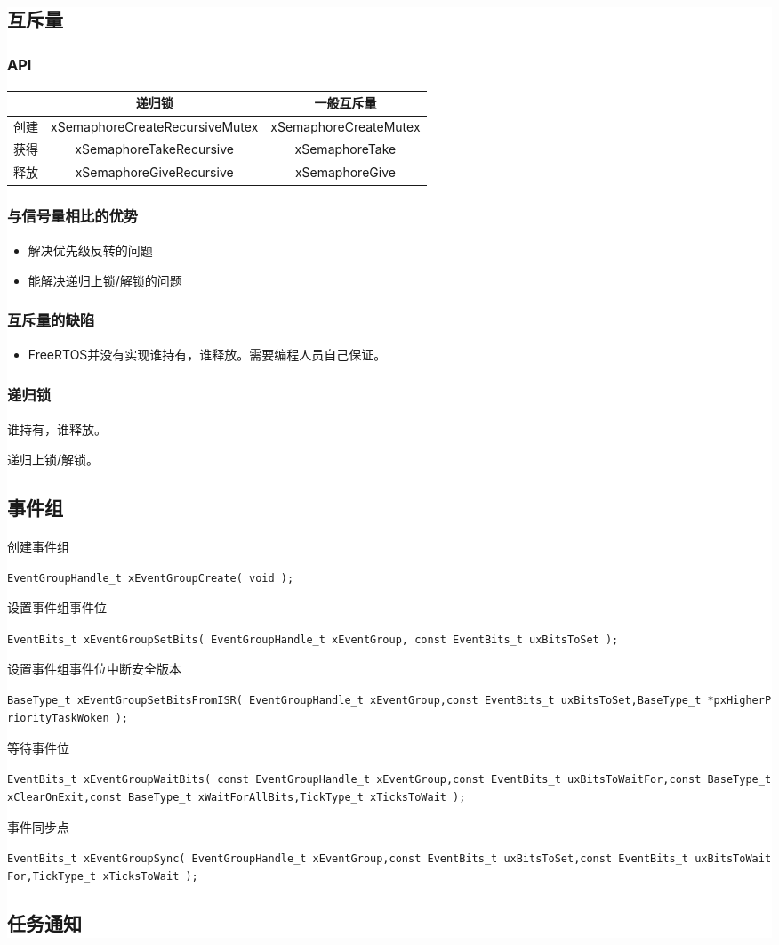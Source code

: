 ## 互斥量

### API

|      |             递归锁             |      一般互斥量       |
| :--: | :----------------------------: | :-------------------: |
| 创建 | xSemaphoreCreateRecursiveMutex | xSemaphoreCreateMutex |
| 获得 |    xSemaphoreTakeRecursive     |    xSemaphoreTake     |
| 释放 |    xSemaphoreGiveRecursive     |    xSemaphoreGive     |

### 与信号量相比的优势

- 解决优先级反转的问题

- 能解决递归上锁/解锁的问题

### 互斥量的缺陷

- FreeRTOS并没有实现谁持有，谁释放。需要编程人员自己保证。

### 递归锁

谁持有，谁释放。

递归上锁/解锁。

## 事件组

创建事件组

`EventGroupHandle_t xEventGroupCreate( void );`

设置事件组事件位

`EventBits_t xEventGroupSetBits( EventGroupHandle_t xEventGroup, const EventBits_t uxBitsToSet );`

设置事件组事件位中断安全版本

`BaseType_t xEventGroupSetBitsFromISR( EventGroupHandle_t xEventGroup,const EventBits_t uxBitsToSet,BaseType_t *pxHigherPriorityTaskWoken );`

等待事件位

`EventBits_t xEventGroupWaitBits( const EventGroupHandle_t xEventGroup,const EventBits_t uxBitsToWaitFor,const BaseType_t xClearOnExit,const BaseType_t xWaitForAllBits,TickType_t xTicksToWait );`

事件同步点

`EventBits_t xEventGroupSync( EventGroupHandle_t xEventGroup,const EventBits_t uxBitsToSet,const EventBits_t uxBitsToWaitFor,TickType_t xTicksToWait );`

## 任务通知
